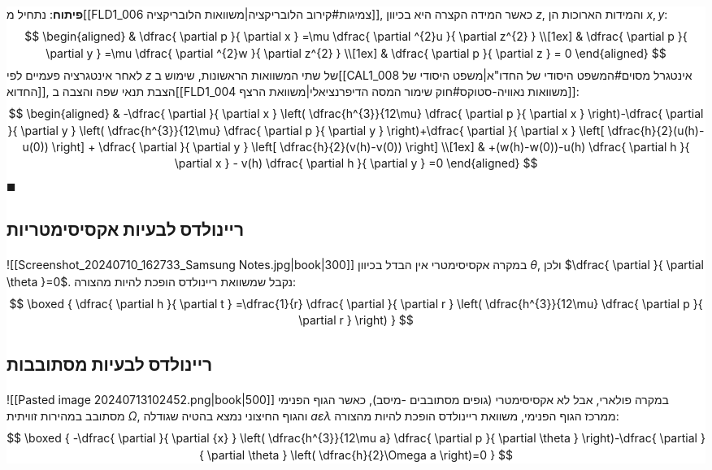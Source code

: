 
**פיתוח**:
נתחיל מ[[FLD1_006 צמיגות#קירוב הלובריקציה|משוואות הלובריקציה]], כאשר המידה הקצרה היא בכיוון $z$, והמידות הארוכות הן $x,y$:
$$
\begin{aligned}
& \dfrac{ \partial p }{ \partial x } =\mu \dfrac{ \partial ^{2}u }{ \partial z^{2} }  \\[1ex]
&  \dfrac{ \partial p }{ \partial y } =\mu \dfrac{ \partial ^{2}w }{ \partial z^{2} }  \\[1ex]
& \dfrac{ \partial p }{ \partial z } = 0
\end{aligned}
$$
לאחר אינטגרציה פעמיים לפי $z$ של שתי המשוואות הראשונות, שימוש ב[[CAL1_008 אינטגרל מסוים#המשפט היסודי של החדו"א|משפט היסודי של החדוא]], הצבת תנאי שפה והצבה ב[[FLD1_004 משוואות נאוויה-סטוקס#חוק שימור המסה הדיפרנציאלי|משוואת הרצף]]:
$$
\begin{aligned}
 & -\dfrac{ \partial  }{ \partial x } \left( \dfrac{h^{3}}{12\mu} \dfrac{ \partial p }{ \partial x }  \right)-\dfrac{ \partial  }{ \partial y } \left( \dfrac{h^{3}}{12\mu} \dfrac{ \partial p }{ \partial y }  \right)+\dfrac{ \partial  }{ \partial x } \left[ \dfrac{h}{2}(u(h)-u(0)) \right] + \dfrac{ \partial  }{ \partial y } \left[ \dfrac{h}{2}(v(h)-v(0)) \right] \\[1ex]
 & +(w(h)-w(0))-u(h) \dfrac{ \partial h }{ \partial x } - v(h) \dfrac{ \partial h }{ \partial y } =0
\end{aligned}
$$
$\blacksquare$

 
## ריינולדס לבעיות אקסיסימטריות
![[Screenshot_20240710_162733_Samsung Notes.jpg|book|300]]
במקרה אקסיסימטרי אין הבדל בכיוון $\theta$, ולכן $\dfrac{ \partial  }{ \partial \theta }=0$. נקבל שמשוואת ריינולדס הופכת להיות מהצורה:
$$
\boxed {
\dfrac{ \partial h }{ \partial t } =\dfrac{1}{r} \dfrac{ \partial  }{ \partial r } \left( \dfrac{h^{3}}{12\mu} \dfrac{ \partial p }{ \partial r }  \right)
 }
$$
## ריינולדס לבעיות מסתובבות
![[Pasted image 20240713102452.png|book|500]]
במקרה פולארי, אבל לא אקסיסימטרי (גופים מסתובבים -מיסב), כאשר הגוף הפנימי מסתובב במהירות זוויתית $\Omega$, והגוף החיצוני נמצא בהטיה שגודלה $a\varepsilon\lambda$ ממרכז הגוף הפנימי, משוואת ריינולדס הופכת להיות מהצורה:
$$
\boxed {
-\dfrac{ \partial  }{ \partial {x} } \left( \dfrac{h^{3}}{12\mu a} \dfrac{ \partial p }{ \partial \theta }  \right)-\dfrac{ \partial  }{ \partial \theta } \left( \dfrac{h}{2}\Omega a \right)=0
 }
$$


